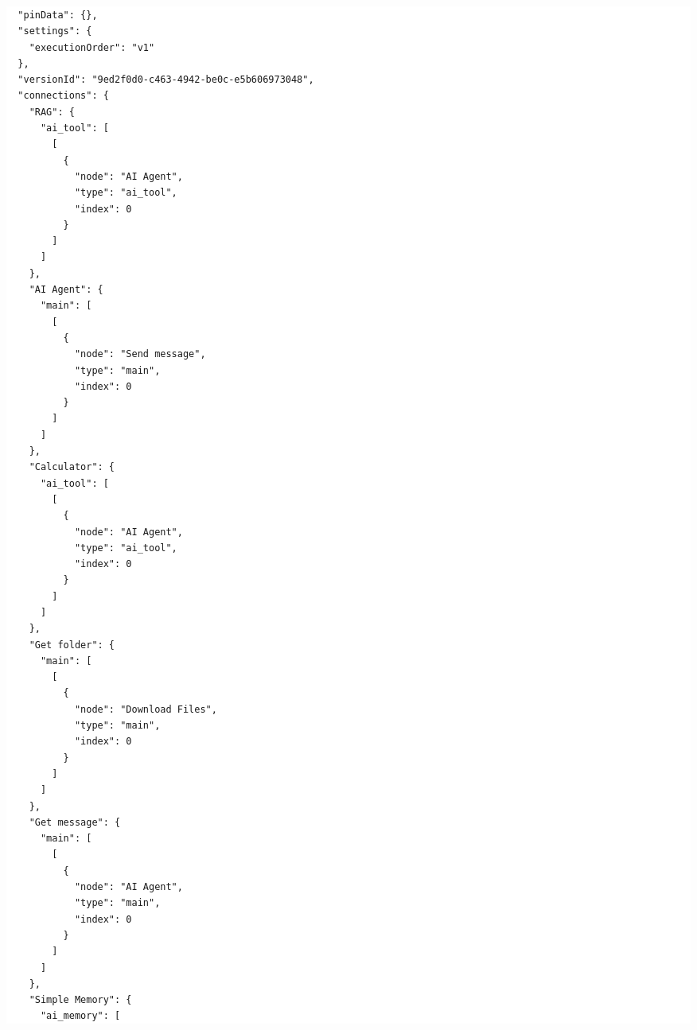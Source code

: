 ```
  "pinData": {},
  "settings": {
    "executionOrder": "v1"
  },
  "versionId": "9ed2f0d0-c463-4942-be0c-e5b606973048",
  "connections": {
    "RAG": {
      "ai_tool": [
        [
          {
            "node": "AI Agent",
            "type": "ai_tool",
            "index": 0
          }
        ]
      ]
    },
    "AI Agent": {
      "main": [
        [
          {
            "node": "Send message",
            "type": "main",
            "index": 0
          }
        ]
      ]
    },
    "Calculator": {
      "ai_tool": [
        [
          {
            "node": "AI Agent",
            "type": "ai_tool",
            "index": 0
          }
        ]
      ]
    },
    "Get folder": {
      "main": [
        [
          {
            "node": "Download Files",
            "type": "main",
            "index": 0
          }
        ]
      ]
    },
    "Get message": {
      "main": [
        [
          {
            "node": "AI Agent",
            "type": "main",
            "index": 0
          }
        ]
      ]
    },
    "Simple Memory": {
      "ai_memory": [
```